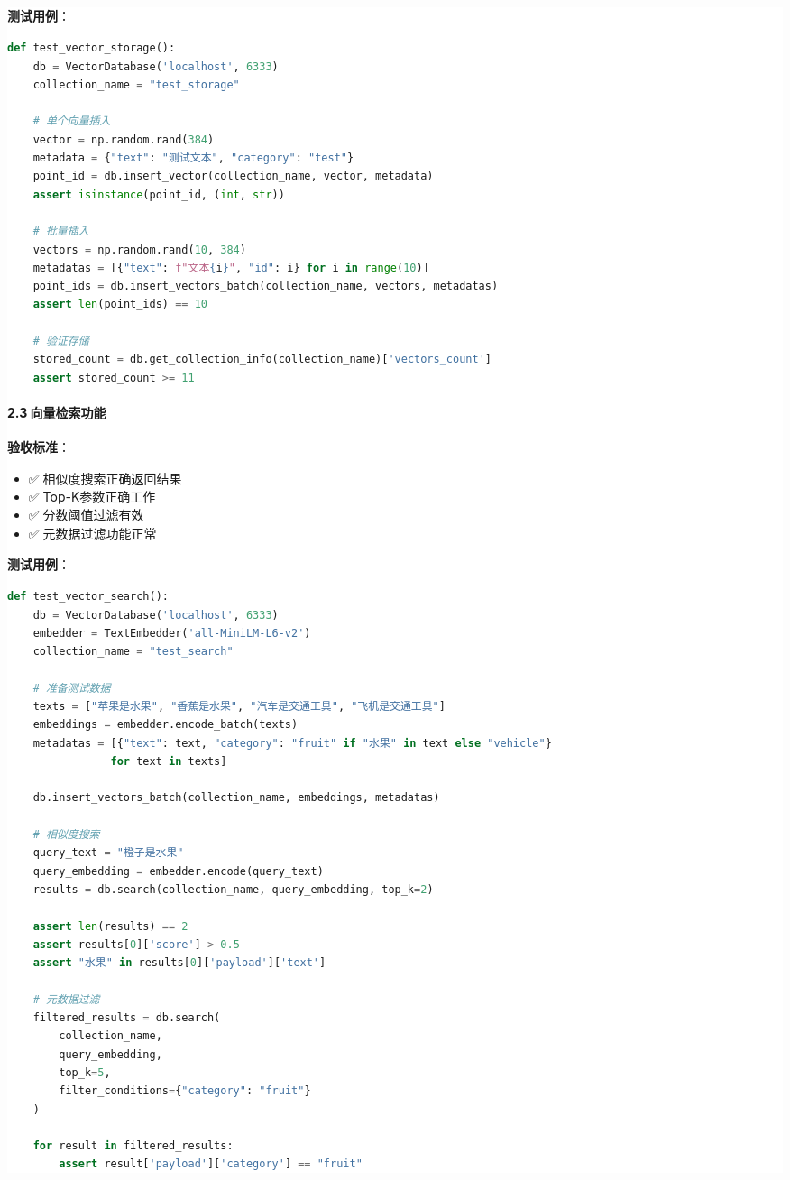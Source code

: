 **测试用例**：
```python
def test_vector_storage():
    db = VectorDatabase('localhost', 6333)
    collection_name = "test_storage"
    
    # 单个向量插入
    vector = np.random.rand(384)
    metadata = {"text": "测试文本", "category": "test"}
    point_id = db.insert_vector(collection_name, vector, metadata)
    assert isinstance(point_id, (int, str))
    
    # 批量插入
    vectors = np.random.rand(10, 384)
    metadatas = [{"text": f"文本{i}", "id": i} for i in range(10)]
    point_ids = db.insert_vectors_batch(collection_name, vectors, metadatas)
    assert len(point_ids) == 10
    
    # 验证存储
    stored_count = db.get_collection_info(collection_name)['vectors_count']
    assert stored_count >= 11
```

#### 2.3 向量检索功能
**验收标准**：
- ✅ 相似度搜索正确返回结果
- ✅ Top-K参数正确工作
- ✅ 分数阈值过滤有效
- ✅ 元数据过滤功能正常

**测试用例**：
```python
def test_vector_search():
    db = VectorDatabase('localhost', 6333)
    embedder = TextEmbedder('all-MiniLM-L6-v2')
    collection_name = "test_search"
    
    # 准备测试数据
    texts = ["苹果是水果", "香蕉是水果", "汽车是交通工具", "飞机是交通工具"]
    embeddings = embedder.encode_batch(texts)
    metadatas = [{"text": text, "category": "fruit" if "水果" in text else "vehicle"} 
                for text in texts]
    
    db.insert_vectors_batch(collection_name, embeddings, metadatas)
    
    # 相似度搜索
    query_text = "橙子是水果"
    query_embedding = embedder.encode(query_text)
    results = db.search(collection_name, query_embedding, top_k=2)
    
    assert len(results) == 2
    assert results[0]['score'] > 0.5
    assert "水果" in results[0]['payload']['text']
    
    # 元数据过滤
    filtered_results = db.search(
        collection_name, 
        query_embedding, 
        top_k=5,
        filter_conditions={"category": "fruit"}
    )
    
    for result in filtered_results:
        assert result['payload']['category'] == "fruit"
```